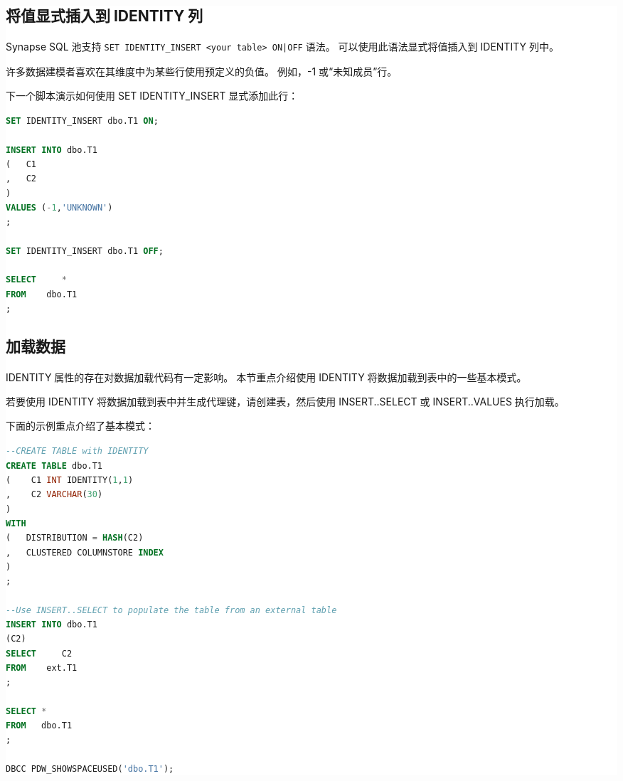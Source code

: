 ## <a name="explicitly-inserting-values-into-an-identity-column"></a>将值显式插入到 IDENTITY 列

Synapse SQL 池支持 `SET IDENTITY_INSERT <your table> ON|OFF` 语法。 可以使用此语法显式将值插入到 IDENTITY 列中。

许多数据建模者喜欢在其维度中为某些行使用预定义的负值。 例如，-1 或“未知成员”行。

下一个脚本演示如何使用 SET IDENTITY_INSERT 显式添加此行：

```sql
SET IDENTITY_INSERT dbo.T1 ON;

INSERT INTO dbo.T1
(   C1
,   C2
)
VALUES (-1,'UNKNOWN')
;

SET IDENTITY_INSERT dbo.T1 OFF;

SELECT     *
FROM    dbo.T1
;
```

## <a name="loading-data"></a>加载数据

IDENTITY 属性的存在对数据加载代码有一定影响。 本节重点介绍使用 IDENTITY 将数据加载到表中的一些基本模式。

若要使用 IDENTITY 将数据加载到表中并生成代理键，请创建表，然后使用 INSERT..SELECT 或 INSERT..VALUES 执行加载。

下面的示例重点介绍了基本模式：

```sql
--CREATE TABLE with IDENTITY
CREATE TABLE dbo.T1
(    C1 INT IDENTITY(1,1)
,    C2 VARCHAR(30)
)
WITH
(   DISTRIBUTION = HASH(C2)
,   CLUSTERED COLUMNSTORE INDEX
)
;

--Use INSERT..SELECT to populate the table from an external table
INSERT INTO dbo.T1
(C2)
SELECT     C2
FROM    ext.T1
;

SELECT *
FROM   dbo.T1
;

DBCC PDW_SHOWSPACEUSED('dbo.T1');
```
